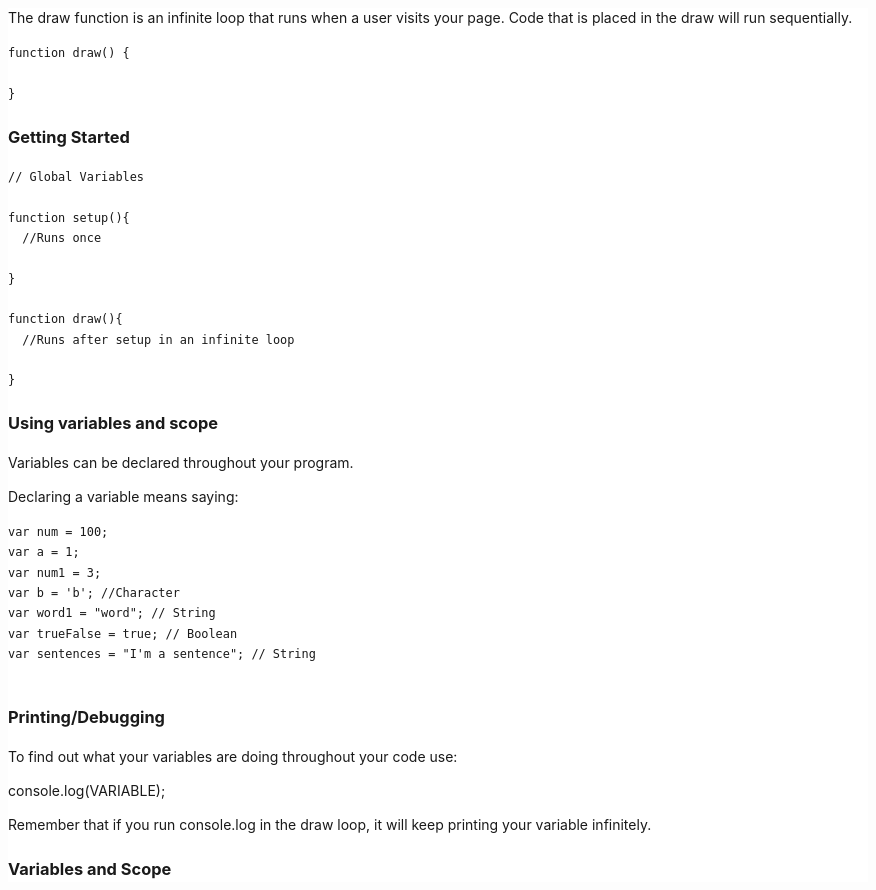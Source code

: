 The draw function is an infinite loop that runs when a user visits your page. Code that is placed in the draw will run sequentially.

```
function draw() {

}
```

### Getting Started

```
// Global Variables

function setup(){
  //Runs once

}

function draw(){
  //Runs after setup in an infinite loop

}

```

### Using variables and scope

Variables can be declared throughout your program.

Declaring a variable means saying:

```
var num = 100;
var a = 1;
var num1 = 3;
var b = 'b'; //Character
var word1 = "word"; // String
var trueFalse = true; // Boolean
var sentences = "I'm a sentence"; // String


```

### Printing/Debugging

To find out what your variables are doing throughout your code use:

console.log(VARIABLE);

Remember that if you run console.log in the draw loop, it will keep printing your variable infinitely.

### Variables and Scope
